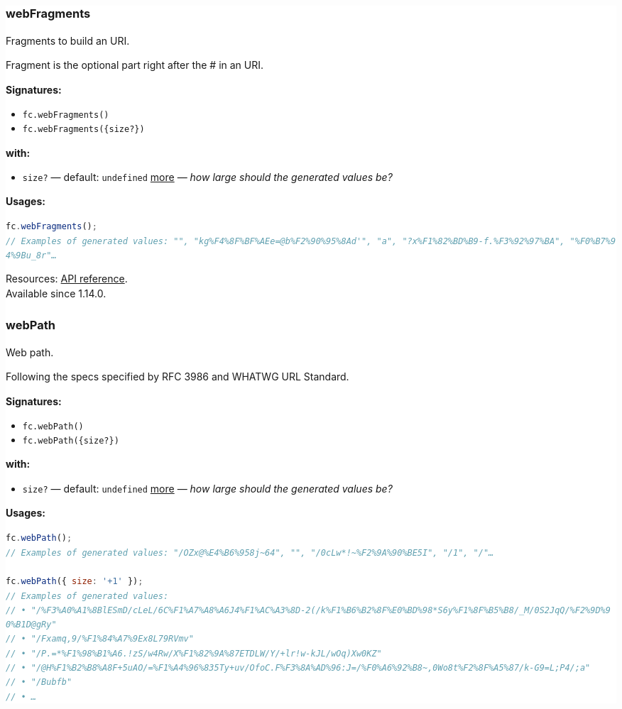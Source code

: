 ### webFragments

Fragments to build an URI.

Fragment is the optional part right after the # in an URI.

**Signatures:**

- `fc.webFragments()`
- `fc.webFragments({size?})`

**with:**

- `size?` — default: `undefined` [more](#size-explained) — _how large should the generated values be?_

**Usages:**

```js
fc.webFragments();
// Examples of generated values: "", "kg%F4%8F%BF%AEe=@b%F2%90%95%8Ad'", "a", "?x%F1%82%BD%B9-f.%F3%92%97%BA", "%F0%B7%94%9Bu_8r"…
```

Resources: [API reference](https://dubzzz.github.io/fast-check/api-reference/functions/webFragments.html).  
Available since 1.14.0.

### webPath

Web path.

Following the specs specified by RFC 3986 and WHATWG URL Standard.

**Signatures:**

- `fc.webPath()`
- `fc.webPath({size?})`

**with:**

- `size?` — default: `undefined` [more](#size-explained) — _how large should the generated values be?_

**Usages:**

```js
fc.webPath();
// Examples of generated values: "/OZx@%E4%B6%958j~64", "", "/0cLw*!~%F2%9A%90%BE5I", "/1", "/"…

fc.webPath({ size: '+1' });
// Examples of generated values:
// • "/%F3%A0%A1%8BlESmD/cLeL/6C%F1%A7%A8%A6J4%F1%AC%A3%8D-2(/k%F1%B6%B2%8F%E0%BD%98*S6y%F1%8F%B5%B8/_M/0S2JqQ/%F2%9D%90%B1D@gRy"
// • "/Fxamq,9/%F1%84%A7%9Ex8L79RVmv"
// • "/P.=*%F1%98%B1%A6.!zS/w4Rw/X%F1%82%9A%87ETDLW/Y/+lr!w-kJL/wOq)Xw0KZ"
// • "/@H%F1%B2%B8%A8F+5uAO/=%F1%A4%96%835Ty+uv/OfoC.F%F3%8A%AD%96:J=/%F0%A6%92%B8~,0Wo8t%F2%8F%A5%87/k-G9=L;P4/;a"
// • "/Bubfb"
// • …
```
